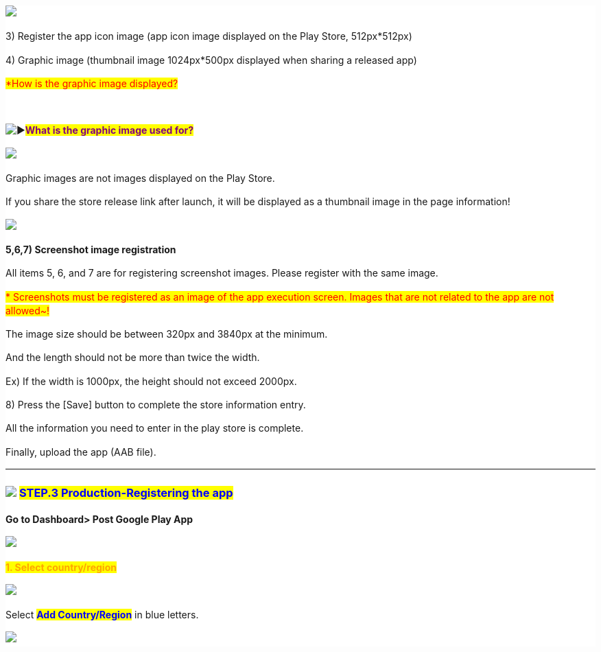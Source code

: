 ![](https://support.swing2app.com/wp-content/uploads/2018/09/Group-2144.png)

3\) Register the app icon image (app icon image displayed on the Play Store, 512px\*512px)

4\) Graphic image (thumbnail image 1024px\*500px displayed when sharing a released app)

<mark style="color:red;">\*How is the graphic image displayed?</mark>

​

<img src="https://s.w.org/images/core/emoji/11/svg/25b6.svg" alt="▶" data-size="line"><mark style="color:purple;">**What is the graphic image used for?**</mark>

![](https://support.swing2app.com/wp-content/uploads/2018/09/Group-2172.png)

Graphic images are not images displayed on the Play Store.

If you share the store release link after launch, it will be displayed as a thumbnail image in the page information!

![](https://support.swing2app.com/wp-content/uploads/2018/09/Group-2142.png)

**5,6,7) Screenshot image registration**

All items 5, 6, and 7 are for registering screenshot images. Please register with the same image.

<mark style="color:red;">\* Screenshots must be registered as an image of the app execution screen. Images that are not related to the app are not allowed\~!</mark>

The image size should be between 320px and 3840px at the minimum.

And the length should not be more than twice the width.

Ex) If the width is 1000px, the height should not exceed 2000px.

8\) Press the \[Save] button to complete the store information entry.

All the information you need to enter in the play store is complete.

Finally, upload the app (AAB file).

***

### <mark style="color:blue;"></mark>![](https://support.swing2app.com/wp-content/uploads/2018/09/%EB%8B%A8%EB%9D%BD1-1.png) <mark style="color:blue;">**STEP.3 Production-Registering the app**</mark>

**Go to Dashboard> Post Google Play App**

![](https://support.swing2app.com/wp-content/uploads/2018/09/Group-2145.png)

<mark style="color:orange;">**1. Select country/region**</mark>​

![](https://support.swing2app.com/wp-content/uploads/2018/09/Group-2146.png)

Select <mark style="color:blue;">**Add Country/Region**</mark> in blue letters.

![](https://support.swing2app.com/wp-content/uploads/2018/09/Group-2148.png)
